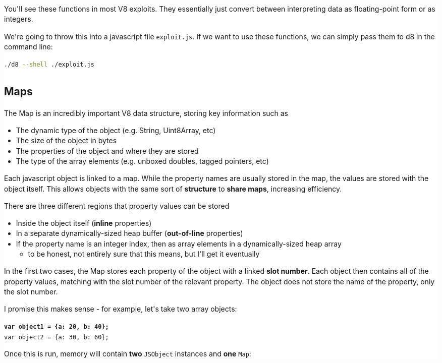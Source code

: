 You'll see these functions in most V8 exploits. They essentially just convert between interpreting data as floating-point form or as integers.

We're going to throw this into a javascript file `exploit.js`. If we want to use these functions, we can simply pass them to d8 in the command line:

```bash
./d8 --shell ./exploit.js
```

## Maps

The Map is an incredibly important V8 data structure, storing key information such as

* The dynamic type of the object (e.g. String, Uint8Array, etc)
* The size of the object in bytes
* The properties of the object and where they are stored
* The type of the array elements (e.g. unboxed doubles, tagged pointers, etc)

Each javascript object is linked to a map. While the property names are usually stored in the map, the values are stored with the object itself. This allows objects with the same sort of **structure** to **share maps**, increasing efficiency.

There are three different regions that property values can be stored

* Inside the object itself (**inline** properties)
* In a separate dynamically-sized heap buffer (**out-of-line** properties)
* If the property name is an integer index, then as array elements in a dynamically-sized heap array
  * to be honest, not entirely sure that this means, but I'll get it eventually

In the first two cases, the Map stores each property of the object with a linked **slot number**. Each object then contains all of the property values, matching with the slot number of the relevant property. The object does not store the name of the property, only the slot number.

I promise this makes sense - for example, let's take two array objects:

<pre class="language-javascript"><code class="lang-javascript"><strong>var object1 = {a: 20, b: 40};
</strong>var object2 = {a: 30, b: 60};
</code></pre>

Once this is run, memory will contain **two** `JSObject` instances and **one** `Map`:
